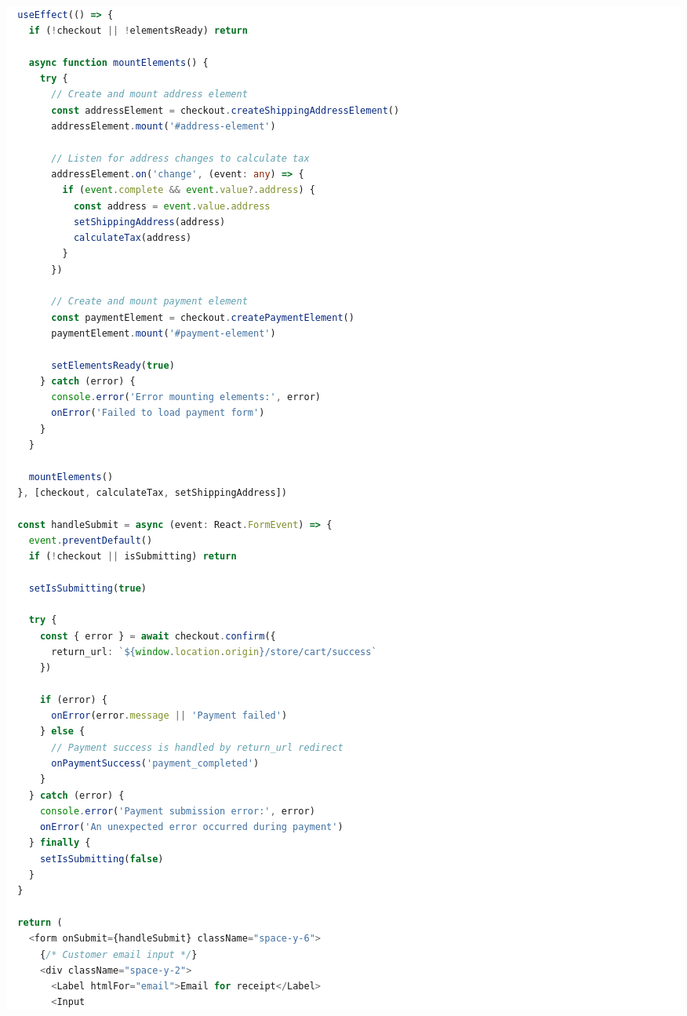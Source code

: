 ```typescript
  useEffect(() => {
    if (!checkout || !elementsReady) return
    
    async function mountElements() {
      try {
        // Create and mount address element
        const addressElement = checkout.createShippingAddressElement()
        addressElement.mount('#address-element')
        
        // Listen for address changes to calculate tax
        addressElement.on('change', (event: any) => {
          if (event.complete && event.value?.address) {
            const address = event.value.address
            setShippingAddress(address)
            calculateTax(address)
          }
        })
        
        // Create and mount payment element
        const paymentElement = checkout.createPaymentElement()
        paymentElement.mount('#payment-element')
        
        setElementsReady(true)
      } catch (error) {
        console.error('Error mounting elements:', error)
        onError('Failed to load payment form')
      }
    }
    
    mountElements()
  }, [checkout, calculateTax, setShippingAddress])
  
  const handleSubmit = async (event: React.FormEvent) => {
    event.preventDefault()
    if (!checkout || isSubmitting) return
    
    setIsSubmitting(true)
    
    try {
      const { error } = await checkout.confirm({
        return_url: `${window.location.origin}/store/cart/success`
      })
      
      if (error) {
        onError(error.message || 'Payment failed')
      } else {
        // Payment success is handled by return_url redirect
        onPaymentSuccess('payment_completed')
      }
    } catch (error) {
      console.error('Payment submission error:', error)
      onError('An unexpected error occurred during payment')
    } finally {
      setIsSubmitting(false)
    }
  }
  
  return (
    <form onSubmit={handleSubmit} className="space-y-6">
      {/* Customer email input */}
      <div className="space-y-2">
        <Label htmlFor="email">Email for receipt</Label>
        <Input
```